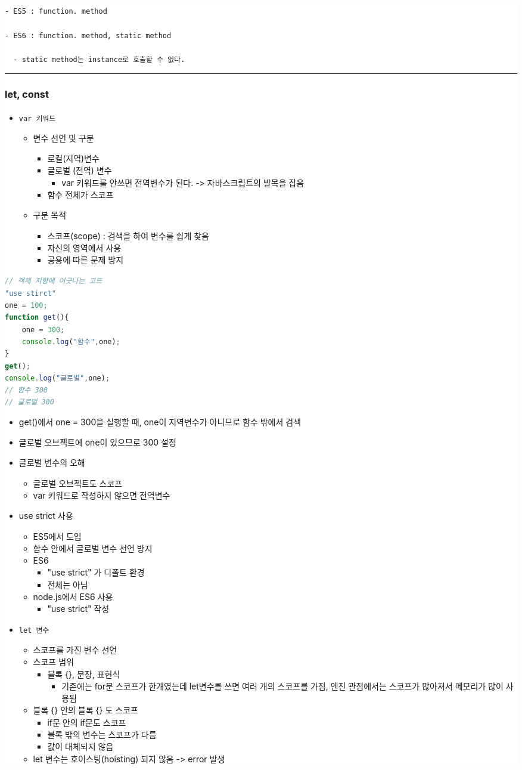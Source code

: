     - ES5 : function. method

    - ES6 : function. method, static method

      - static method는 instance로 호출할 수 없다.

---



### let, const

- `var 키워드 `
  - 변수 선언 및 구분
    - 로컬(지역)변수
    - 글로벌 (전역) 변수
      - var 키워드를 안쓰면 전역변수가 된다. -> 자바스크립트의 발목을 잡음
    - 함수 전체가 스코프

  - 구분 목적
    - 스코프(scope) : 검색을 하여 변수를 쉽게 찾음
    - 자신의 영역에서 사용
    - 공용에 따른 문제 방지

```js
// 객체 지향에 어긋나는 코드
"use stirct"
one = 100;
function get(){
	one = 300;
	console.log("함수",one);
}
get();
console.log("글로벌",one);
// 함수 300
// 글로벌 300
```
- get()에서 one = 300을 실행할 때, one이 지역변수가 아니므로 함수 밖에서 검색
- 글로벌 오브젝트에 one이 있으므로 300 설정

- 글로벌 변수의 오해
  - 글로벌 오브젝트도 스코프
  - var 키워드로 작성하지 않으면 전역변수

- use strict 사용
  - ES5에서 도입
  - 함수 안에서 글로벌 변수 선언 방지
  - ES6
    - "use strict" 가 디폴트 환경
    - 전체는 아님
  - node.js에서 ES6 사용
    - "use strict" 작성

- `let 변수`
  - 스코프를 가진 변수 선언
  - 스코프 범위
    - 블록 {}, 문장, 표현식
      - 기존에는 for문 스코프가 한개였는데 let변수를 쓰면 여러 개의 스코프를 가짐, 엔진 관점에서는 스코프가 많아져서 메모리가 많이 사용됨
  - 블록 {} 안의 블록 {} 도 스코프
    - if문 안의 if문도 스코프 
    - 블록 밖의 변수는 스코프가 다름
    - 값이 대체되지 않음
  - let 변수는 호이스팅(hoisting) 되지 않음 -> error 발생

